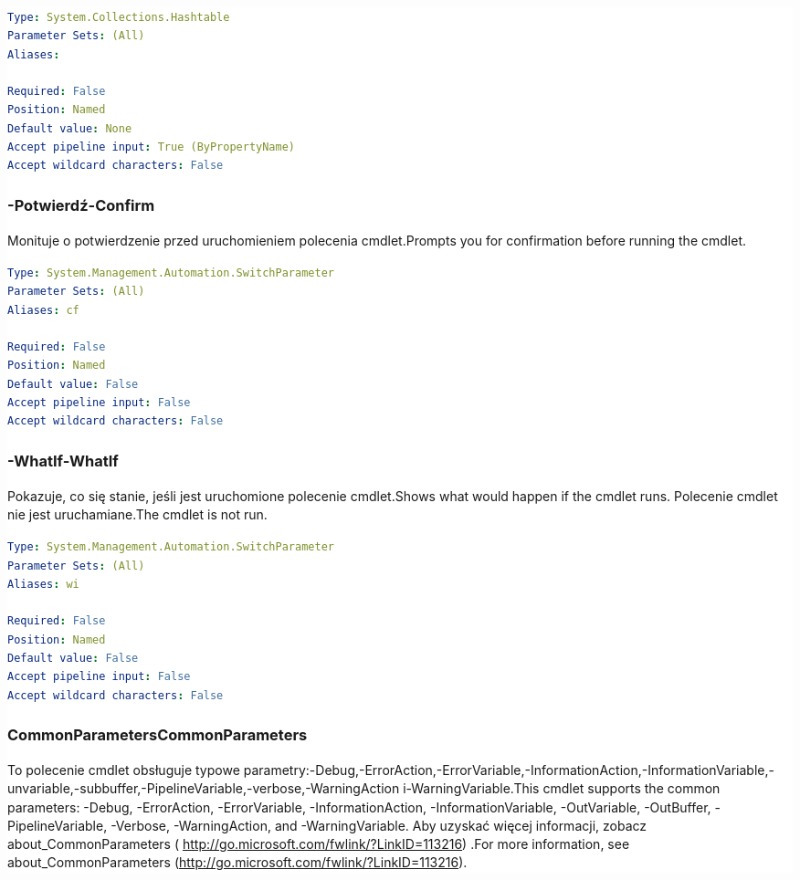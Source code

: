 ```yaml
Type: System.Collections.Hashtable
Parameter Sets: (All)
Aliases:

Required: False
Position: Named
Default value: None
Accept pipeline input: True (ByPropertyName)
Accept wildcard characters: False
```

### <span data-ttu-id="e7ce2-123">-Potwierdź</span><span class="sxs-lookup"><span data-stu-id="e7ce2-123">-Confirm</span></span>
<span data-ttu-id="e7ce2-124">Monituje o potwierdzenie przed uruchomieniem polecenia cmdlet.</span><span class="sxs-lookup"><span data-stu-id="e7ce2-124">Prompts you for confirmation before running the cmdlet.</span></span>

```yaml
Type: System.Management.Automation.SwitchParameter
Parameter Sets: (All)
Aliases: cf

Required: False
Position: Named
Default value: False
Accept pipeline input: False
Accept wildcard characters: False
```

### <span data-ttu-id="e7ce2-125">-WhatIf</span><span class="sxs-lookup"><span data-stu-id="e7ce2-125">-WhatIf</span></span>
<span data-ttu-id="e7ce2-126">Pokazuje, co się stanie, jeśli jest uruchomione polecenie cmdlet.</span><span class="sxs-lookup"><span data-stu-id="e7ce2-126">Shows what would happen if the cmdlet runs.</span></span>
<span data-ttu-id="e7ce2-127">Polecenie cmdlet nie jest uruchamiane.</span><span class="sxs-lookup"><span data-stu-id="e7ce2-127">The cmdlet is not run.</span></span>

```yaml
Type: System.Management.Automation.SwitchParameter
Parameter Sets: (All)
Aliases: wi

Required: False
Position: Named
Default value: False
Accept pipeline input: False
Accept wildcard characters: False
```

### <span data-ttu-id="e7ce2-128">CommonParameters</span><span class="sxs-lookup"><span data-stu-id="e7ce2-128">CommonParameters</span></span>
<span data-ttu-id="e7ce2-129">To polecenie cmdlet obsługuje typowe parametry:-Debug,-ErrorAction,-ErrorVariable,-InformationAction,-InformationVariable,-unvariable,-subbuffer,-PipelineVariable,-verbose,-WarningAction i-WarningVariable.</span><span class="sxs-lookup"><span data-stu-id="e7ce2-129">This cmdlet supports the common parameters: -Debug, -ErrorAction, -ErrorVariable, -InformationAction, -InformationVariable, -OutVariable, -OutBuffer, -PipelineVariable, -Verbose, -WarningAction, and -WarningVariable.</span></span> <span data-ttu-id="e7ce2-130">Aby uzyskać więcej informacji, zobacz about_CommonParameters ( http://go.microsoft.com/fwlink/?LinkID=113216) .</span><span class="sxs-lookup"><span data-stu-id="e7ce2-130">For more information, see about_CommonParameters (http://go.microsoft.com/fwlink/?LinkID=113216).</span></span>
